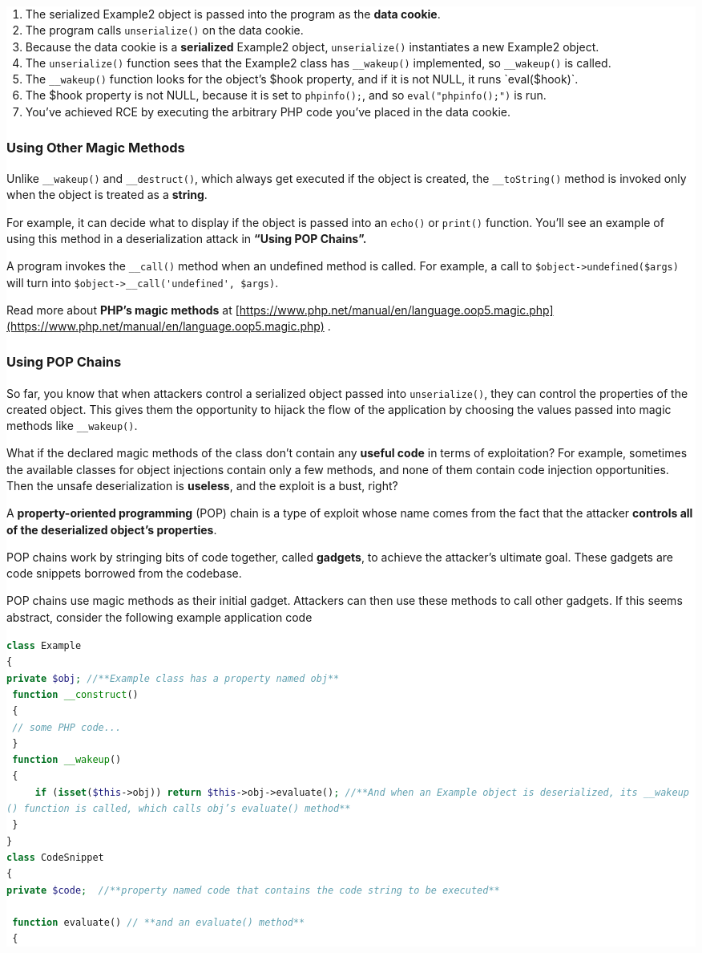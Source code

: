 1. The serialized Example2 object is passed into the program as the **data cookie**.
2. The program calls `unserialize()` on the data cookie.
3. Because the data cookie is a **serialized** Example2 object, `unserialize()` instantiates a new Example2 object.
4. The `unserialize()` function sees that the Example2 class has `__wakeup()` implemented, so `__wakeup()` is called.
5. The `__wakeup()` function looks for the object’s $hook property, and if it is not NULL, it runs `eval($hook)`.
6. The $hook property is not NULL, because it is set to `phpinfo();`, and so `eval("phpinfo();")` is run.
7. You’ve achieved RCE by executing the arbitrary PHP code you’ve placed in the data cookie.

### Using Other Magic Methods

Unlike `__wakeup()` and `__destruct()`, which always get executed if the object is created, the `__toString()` method is invoked only when the object is treated as a **string**.

For example, it can decide what to display if the object is passed into an `echo()` or `print()` function. You’ll see an example of using this method in a deserialization attack in **“Using POP Chains”.**

A program invokes the `__call()` method when an undefined method is called. For example, a call to `$object->undefined($args)` will turn into `$object->__call('undefined', $args)`.

Read more about **PHP’s magic methods** at [https://www.php.net/manual/en/language.oop5.magic.php](https://www.php.net/manual/en/language.oop5.magic.php) .

### Using POP Chains

So far, you know that when attackers control a serialized object passed into `unserialize()`, they can control the properties of the created object. This
gives them the opportunity to hijack the flow of the application by choosing the values passed into magic methods like `__wakeup()`.

What if the declared magic methods of the class don’t contain any **useful code** in terms of exploitation? For example, sometimes the available classes for object
injections contain only a few methods, and none of them contain code injection opportunities. Then the unsafe deserialization is **useless**, and the exploit is a bust, right?

A **property-oriented programming** (POP) chain is a type of exploit whose name comes from the fact that the attacker **controls all of the deserialized object’s properties**.

POP chains work by stringing bits of code together, called **gadgets**, to achieve the attacker’s ultimate goal. These gadgets are code snippets borrowed from the codebase. 

POP chains use magic methods as their initial gadget. Attackers can then use these methods to call other gadgets. If this seems abstract, consider the following example application code

```php
class Example
{
private $obj; //**Example class has a property named obj**
 function __construct()
 {
 // some PHP code...
 }
 function __wakeup()
 {
	 if (isset($this->obj)) return $this->obj->evaluate(); //**And when an Example object is deserialized, its __wakeup() function is called, which calls obj’s evaluate() method**
 }
}
class CodeSnippet
{
private $code;  //**property named code that contains the code string to be executed**
 
 function evaluate() // **and an evaluate() method**
 {
```